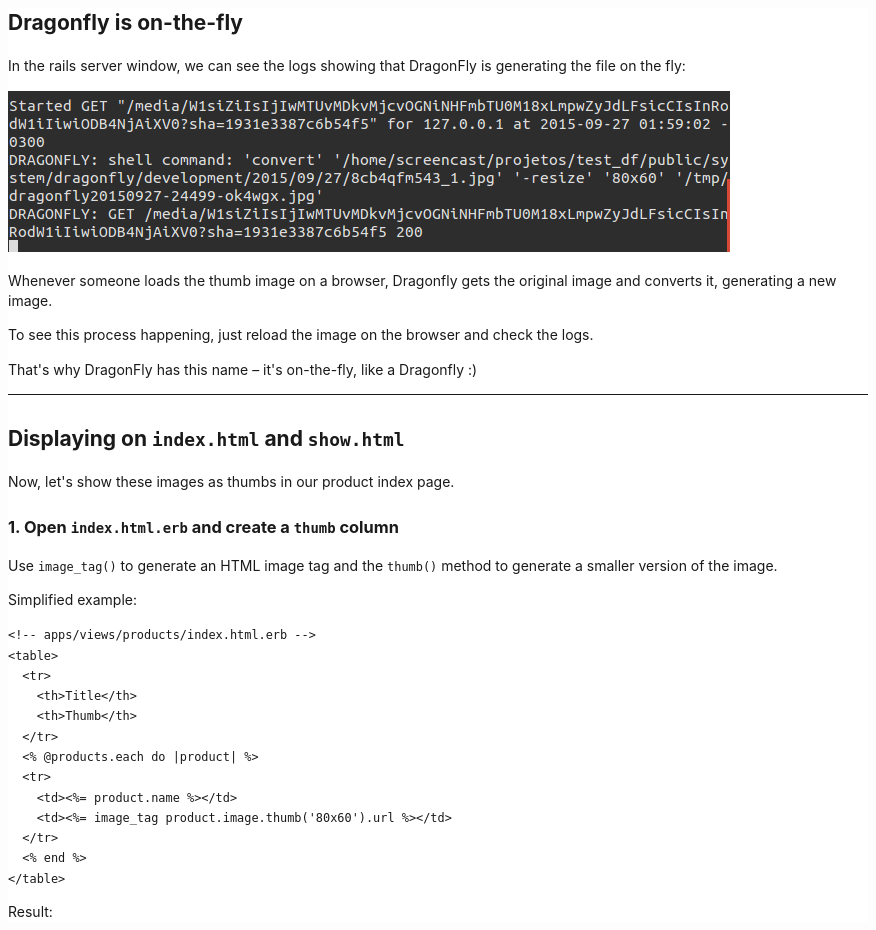 
## Dragonfly is on-the-fly

In the rails server window, we can see the logs showing that DragonFly is generating the file on the fly:

![Rails server logs](./lwd-dragonfly-server-1.png)

Whenever someone loads the thumb image on a browser, Dragonfly gets the original image and converts it, generating a new image.

To see this process happening, just reload the image on the browser and check the logs.

That's why DragonFly has this name – it's on-the-fly, like a Dragonfly :)

---

## Displaying on `index.html` and `show.html`

Now, let's show these images as thumbs in our product index page.

### 1. Open `index.html.erb` and create a `thumb` column

Use `image_tag()` to generate an HTML image tag and the `thumb()` method to generate a smaller version of the image.

Simplified example:

```erb
<!-- apps/views/products/index.html.erb -->
<table>
  <tr>
    <th>Title</th>
    <th>Thumb</th>
  </tr>
  <% @products.each do |product| %>
  <tr>
    <td><%= product.name %></td>
    <td><%= image_tag product.image.thumb('80x60').url %></td>
  </tr>
  <% end %>
</table>
```

Result: